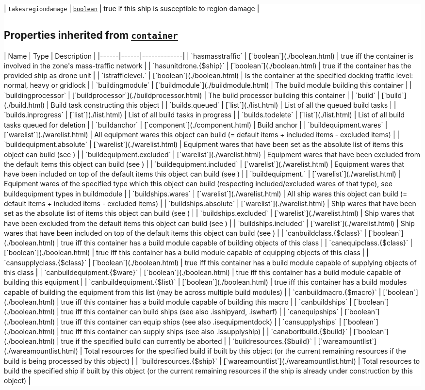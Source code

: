 | `takesregiondamage` | [`boolean`](./boolean.html) | true if this ship is susceptible to region damage |
<div class="datatable-end"></div>

## Properties inherited from [`container`](./container.html)

<div class="datatable-begin"></div>
| Name | Type | Description |
|------|------|-------------|
| `hasmasstraffic` | [`boolean`](./boolean.html) | true iff the container is involved in the zone's mass-traffic network |
| `hasunitdrone.{$ship}` | [`boolean`](./boolean.html) | true if the container has the provided ship as drone unit |
| `istrafficlevel.<trafficlevel>` | [`boolean`](./boolean.html) | Is the container at the specified docking traffic level: normal, heavy or gridlock |
| `buildingmodule` | [`buildmodule`](./buildmodule.html) | The build module building this container |
| `buildingprocessor` | [`buildprocessor`](./buildprocessor.html) | The build processor building this container |
| `build` | [`build`](./build.html) | Build task constructing this object |
| `builds.queued` | [`list`](./list.html) | List of all the queued build tasks |
| `builds.inprogress` | [`list`](./list.html) | List of all build tasks in progress |
| `builds.todelete` | [`list`](./list.html) | List of all build tasks queued for deletion |
| `buildanchor` | [`component`](./component.html) | Build anchor |
| `buildequipment.wares` | [`warelist`](./warelist.html) | All equipment wares this object can build (= default items + included items - excluded items) |
| `buildequipment.absolute` | [`warelist`](./warelist.html) | Equipment wares that have been set as the absolute list of items this object can build (see <set_equipment_wares_absolute />) |
| `buildequipment.excluded` | [`warelist`](./warelist.html) | Equipment wares that have been excluded from the default items this object can build (see <set_equipment_wares_excluded />) |
| `buildequipment.included` | [`warelist`](./warelist.html) | Equipment wares that have been included on top of the default items this object can build (see <set_equipment_wares_included />) |
| `buildequipment.<type>` | [`warelist`](./warelist.html) | Equipment wares of the specified type which this object can build (respecting included/excluded wares of that type), see buildequipment types in buildmodule |
| `buildships.wares` | [`warelist`](./warelist.html) | All ship wares this object can build (= default items + included items - excluded items) |
| `buildships.absolute` | [`warelist`](./warelist.html) | Ship wares that have been set as the absolute list of items this object can build (see <set_ship_wares_absolute />) |
| `buildships.excluded` | [`warelist`](./warelist.html) | Ship wares that have been excluded from the default items this object can build (see <set_ship_wares_excluded />) |
| `buildships.included` | [`warelist`](./warelist.html) | Ship wares that have been included on top of the default items this object can build (see <set_ship_wares_included />) |
| `canbuildclass.{$class}` | [`boolean`](./boolean.html) | true iff this container has a build module capable of building objects of this class |
| `canequipclass.{$class}` | [`boolean`](./boolean.html) | true iff this container has a build module capable of equipping objects of this class |
| `cansupplyclass.{$class}` | [`boolean`](./boolean.html) | true iff this container has a build module capable of supplying objects of this class |
| `canbuildequipment.{$ware}` | [`boolean`](./boolean.html) | true iff this container has a build module capable of building this equipment |
| `canbuildequipment.{$list}` | [`boolean`](./boolean.html) | true iff this container has a build modules capable of building the equipment from this list (may be across multiple build modules) |
| `canbuildmacro.{$macro}` | [`boolean`](./boolean.html) | true iff this container has a build module capable of building this macro |
| `canbuildships` | [`boolean`](./boolean.html) | true iff this container can build ships (see also .isshipyard, .iswharf) |
| `canequipships` | [`boolean`](./boolean.html) | true iff this container can equip ships (see also .isequipmentdock) |
| `cansupplyships` | [`boolean`](./boolean.html) | true iff this container can supply ships (see also .issupplyship) |
| `canabortbuild.{$build}` | [`boolean`](./boolean.html) | true if the specified build can currently be aborted |
| `buildresources.{$build}` | [`wareamountlist`](./wareamountlist.html) | Total resources for the specified build if built by this object (or the current remaining resources if the build is being processed by this object) |
| `buildresources.{$ship}` | [`wareamountlist`](./wareamountlist.html) | Total resources to build the specified ship if built by this object (or the current remaining resources if the ship is already under construction by this object) |